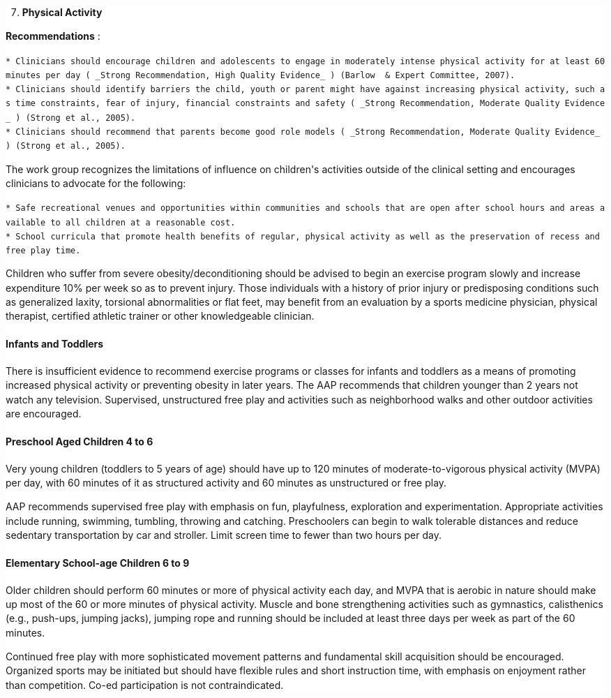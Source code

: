 


  7. **Physical Activity**

**Recommendations** : 

    * Clinicians should encourage children and adolescents to engage in moderately intense physical activity for at least 60 minutes per day ( _Strong Recommendation, High Quality Evidence_ ) (Barlow  & Expert Committee, 2007). 
    * Clinicians should identify barriers the child, youth or parent might have against increasing physical activity, such as time constraints, fear of injury, financial constraints and safety ( _Strong Recommendation, Moderate Quality Evidence_ ) (Strong et al., 2005). 
    * Clinicians should recommend that parents become good role models ( _Strong Recommendation, Moderate Quality Evidence_ ) (Strong et al., 2005). 

The work group recognizes the limitations of influence on children's activities outside of the clinical setting and encourages clinicians to advocate for the following: 

    * Safe recreational venues and opportunities within communities and schools that are open after school hours and areas available to all children at a reasonable cost. 
    * School curricula that promote health benefits of regular, physical activity as well as the preservation of recess and free play time. 

Children who suffer from severe obesity/deconditioning should be advised to begin an exercise program slowly and increase expenditure 10% per week so as to prevent injury. Those individuals with a history of prior injury or predisposing conditions such as generalized laxity, torsional abnormalities or flat feet, may benefit from an evaluation by a sports medicine physician, physical therapist, certified athletic trainer or other knowledgeable clinician. 

####  Infants and Toddlers 

There is insufficient evidence to recommend exercise programs or classes for infants and toddlers as a means of promoting increased physical activity or preventing obesity in later years. The AAP recommends that children younger than 2 years not watch any television. Supervised, unstructured free play and activities such as neighborhood walks and other outdoor activities are encouraged. 

####  Preschool Aged Children 4 to 6 

Very young children (toddlers to 5 years of age) should have up to 120 minutes of moderate-to-vigorous physical activity (MVPA) per day, with 60 minutes of it as structured activity and 60 minutes as unstructured or free play. 

AAP recommends supervised free play with emphasis on fun, playfulness, exploration and experimentation. Appropriate activities include running, swimming, tumbling, throwing and catching. Preschoolers can begin to walk tolerable distances and reduce sedentary transportation by car and stroller. Limit screen time to fewer than two hours per day. 

####  Elementary School-age Children 6 to 9 

Older children should perform 60 minutes or more of physical activity each day, and MVPA that is aerobic in nature should make up most of the 60 or more minutes of physical activity. Muscle and bone strengthening activities such as gymnastics, calisthenics (e.g., push-ups, jumping jacks), jumping rope and running should be included at least three days per week as part of the 60 minutes. 

Continued free play with more sophisticated movement patterns and fundamental skill acquisition should be encouraged. Organized sports may be initiated but should have flexible rules and short instruction time, with emphasis on enjoyment rather than competition. Co-ed participation is not contraindicated. 
